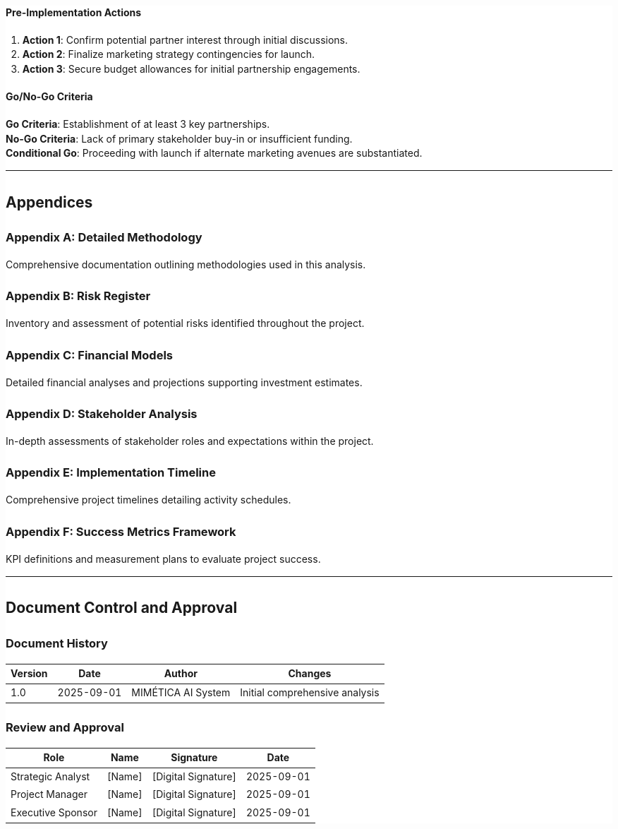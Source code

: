 #### Pre-Implementation Actions
1. **Action 1**: Confirm potential partner interest through initial discussions.  
2. **Action 2**: Finalize marketing strategy contingencies for launch.  
3. **Action 3**: Secure budget allowances for initial partnership engagements.

#### Go/No-Go Criteria
**Go Criteria**: Establishment of at least 3 key partnerships.  
**No-Go Criteria**: Lack of primary stakeholder buy-in or insufficient funding.  
**Conditional Go**: Proceeding with launch if alternate marketing avenues are substantiated.

---

## Appendices

### Appendix A: Detailed Methodology  
Comprehensive documentation outlining methodologies used in this analysis.

### Appendix B: Risk Register  
Inventory and assessment of potential risks identified throughout the project.

### Appendix C: Financial Models  
Detailed financial analyses and projections supporting investment estimates.

### Appendix D: Stakeholder Analysis  
In-depth assessments of stakeholder roles and expectations within the project.

### Appendix E: Implementation Timeline  
Comprehensive project timelines detailing activity schedules.

### Appendix F: Success Metrics Framework  
KPI definitions and measurement plans to evaluate project success.

---

## Document Control and Approval

### Document History
| Version | Date       | Author             | Changes                     |
|---------|------------|--------------------|----------------------------|
| 1.0     | 2025-09-01 | MIMÉTICA AI System | Initial comprehensive analysis |

### Review and Approval
| Role                | Name               | Signature        | Date       |
|---------------------|--------------------|------------------|------------|
| Strategic Analyst   | [Name]             | [Digital Signature] | 2025-09-01 |
| Project Manager     | [Name]             | [Digital Signature] | 2025-09-01 |
| Executive Sponsor    | [Name]             | [Digital Signature] | 2025-09-01 |

